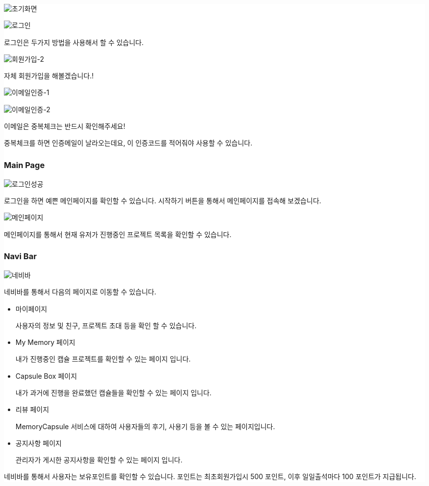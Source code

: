 ![초기화면](https://lab.ssafy.com/yimo22/test/uploads/eac36179f1bf81a4cbcacae1faada0fb/초기화면.png)


![로그인](https://lab.ssafy.com/yimo22/test/uploads/1a3f9154170dcdacd2c5ff1be7a0396c/로그인.png)

로그인은 두가지 방법을 사용해서 할 수 있습니다.

![회원가입-2](https://lab.ssafy.com/yimo22/test/uploads/202ac2c4a2d6c6b005a6fe3d60f12771/회원가입-2.png)

자체 회원가입을 해볼겠습니다.!


![이메일인증-1](https://lab.ssafy.com/yimo22/test/uploads/543a7f10734b5c961e7afb5b6f71bdde/이메일인증-1.png)

![이메일인증-2](https://lab.ssafy.com/yimo22/test/uploads/9f01e53e2a8dd7a58ce7d488690cc2c4/이메일인증-2.png)

이메일은 중복체크는 반드시 확인해주세요!

중복체크를 하면 인증메일이 날라오는데요, 이 인증코드를 적어줘야 사용할 수 있습니다.



### Main Page

![로그인성공](https://lab.ssafy.com/yimo22/test/uploads/6a9224b118ff7a8eb9a0bdedbc061f0e/로그인성공.png)

로그인을 하면 예쁜 메인페이지를 확인할 수 있습니다.
시작하기 버튼을 통해서 메인페이지를 접속해 보겠습니다.


![메인페이지](https://lab.ssafy.com/yimo22/test/uploads/025d0f0baa95d23ea253a2f4559bb6d4/메인페이지.png)

메인페이지를 통해서 현재 유저가 진행중인 프로젝트 목록을 확인할 수 있습니다.


### Navi Bar

![네비바](https://lab.ssafy.com/yimo22/test/uploads/9f9d10288463aa32d07717409fb9665b/네비바.png)

네비바를 통해서 다음의 페이지로 이동할 수 있습니다.
   - 마이페이지
      
      사용자의 정보 및 친구, 프로젝트 초대 등을 확인 할 수 있습니다.
   - My Memory 페이지

      내가 진행중인 캡슐 프로젝트를 확인할 수 있는 페이지 입니다.
   - Capsule Box 페이지

      내가 과거에 진행을 완료했던 캡슐들을 확인할 수 있는 페이지 입니다.
   - 리뷰 페이지

      MemoryCapsule 서비스에 대하여 사용자들의 후기, 사용기 등을 볼 수 있는 페이지입니다.
   - 공지사항 페이지

      관리자가 게시한 공지사항을 확인할 수 있는 페이지 입니다.

네비바를 통해서 사용자는 보유포인트를 확인할 수 있습니다. 포인트는 최초회원가입시 500 포인트, 이후 일일출석마다 100 포인트가 지급됩니다.
